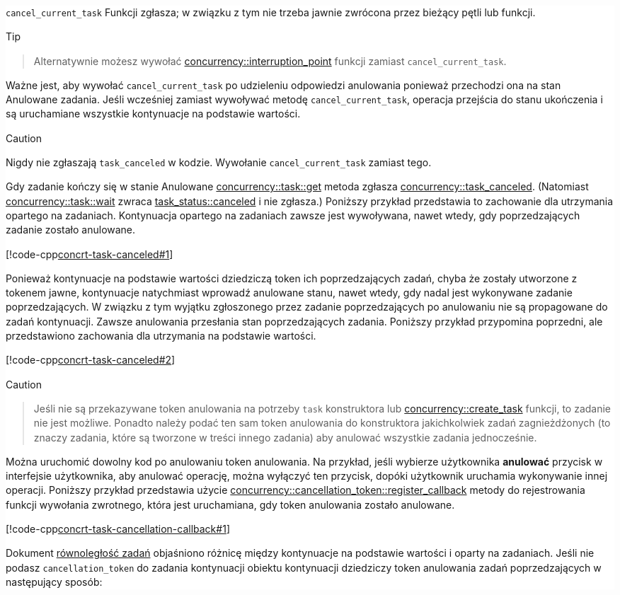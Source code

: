  `cancel_current_task` Funkcji zgłasza; w związku z tym nie trzeba jawnie zwrócona przez bieżący pętli lub funkcji.  
  
> [!TIP]

>  Alternatywnie możesz wywołać [concurrency::interruption_point](reference/concurrency-namespace-functions.md#interruption_point) funkcji zamiast `cancel_current_task`.  
  
 Ważne jest, aby wywołać `cancel_current_task` po udzieleniu odpowiedzi anulowania ponieważ przechodzi ona na stan Anulowane zadania. Jeśli wcześniej zamiast wywoływać metodę `cancel_current_task`, operacja przejścia do stanu ukończenia i są uruchamiane wszystkie kontynuacje na podstawie wartości.  
  
> [!CAUTION]
>  Nigdy nie zgłaszają `task_canceled` w kodzie. Wywołanie `cancel_current_task` zamiast tego.  
  
 Gdy zadanie kończy się w stanie Anulowane [concurrency::task::get](reference/task-class.md#get) metoda zgłasza [concurrency::task_canceled](../../parallel/concrt/reference/task-canceled-class.md). (Natomiast [concurrency::task::wait](reference/task-class.md#wait) zwraca [task_status::canceled](reference/concurrency-namespace-enums.md#task_group_status) i nie zgłasza.) Poniższy przykład przedstawia to zachowanie dla utrzymania opartego na zadaniach. Kontynuacja opartego na zadaniach zawsze jest wywoływana, nawet wtedy, gdy poprzedzających zadanie zostało anulowane.  

  
 [!code-cpp[concrt-task-canceled#1](../../parallel/concrt/codesnippet/cpp/cancellation-in-the-ppl_3.cpp)]  
  
 Ponieważ kontynuacje na podstawie wartości dziedziczą token ich poprzedzających zadań, chyba że zostały utworzone z tokenem jawne, kontynuacje natychmiast wprowadź anulowane stanu, nawet wtedy, gdy nadal jest wykonywane zadanie poprzedzających. W związku z tym wyjątku zgłoszonego przez zadanie poprzedzających po anulowaniu nie są propagowane do zadań kontynuacji. Zawsze anulowania przesłania stan poprzedzających zadania. Poniższy przykład przypomina poprzedni, ale przedstawiono zachowania dla utrzymania na podstawie wartości.  
  
 [!code-cpp[concrt-task-canceled#2](../../parallel/concrt/codesnippet/cpp/cancellation-in-the-ppl_4.cpp)]  
  
> [!CAUTION]

>  Jeśli nie są przekazywane token anulowania na potrzeby `task` konstruktora lub [concurrency::create_task](reference/concurrency-namespace-functions.md#create_task) funkcji, to zadanie nie jest możliwe. Ponadto należy podać ten sam token anulowania do konstruktora jakichkolwiek zadań zagnieżdżonych (to znaczy zadania, które są tworzone w treści innego zadania) aby anulować wszystkie zadania jednocześnie.  
  
 Można uruchomić dowolny kod po anulowaniu token anulowania. Na przykład, jeśli wybierze użytkownika **anulować** przycisk w interfejsie użytkownika, aby anulować operację, można wyłączyć ten przycisk, dopóki użytkownik uruchamia wykonywanie innej operacji. Poniższy przykład przedstawia użycie [concurrency::cancellation_token::register_callback](reference/cancellation-token-class.md#register_callback) metody do rejestrowania funkcji wywołania zwrotnego, która jest uruchamiana, gdy token anulowania zostało anulowane.  

  
 [!code-cpp[concrt-task-cancellation-callback#1](../../parallel/concrt/codesnippet/cpp/cancellation-in-the-ppl_5.cpp)]  
  
 Dokument [równoległość zadań](../../parallel/concrt/task-parallelism-concurrency-runtime.md) objaśniono różnicę między kontynuacje na podstawie wartości i oparty na zadaniach. Jeśli nie podasz `cancellation_token` do zadania kontynuacji obiektu kontynuacji dziedziczy token anulowania zadań poprzedzających w następujący sposób:  
  
